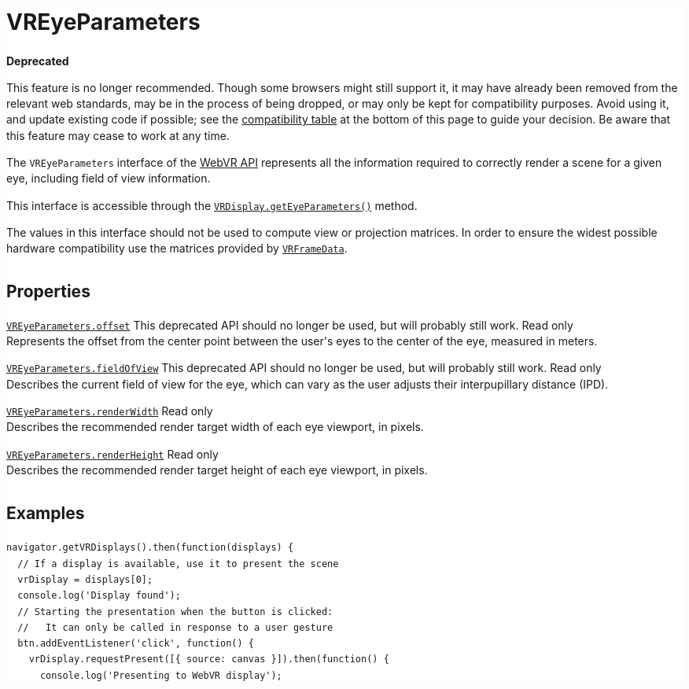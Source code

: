 VREyeParameters
===============

**Deprecated**

This feature is no longer recommended. Though some browsers might still support it, it may have already been removed from the relevant web standards, may be in the process of being dropped, or may only be kept for compatibility purposes. Avoid using it, and update existing code if possible; see the [compatibility table](#browser_compatibility) at the bottom of this page to guide your decision. Be aware that this feature may cease to work at any time.

The `VREyeParameters` interface of the [WebVR API](webvr_api) represents all the information required to correctly render a scene for a given eye, including field of view information.

This interface is accessible through the [`VRDisplay.getEyeParameters()`](vrdisplay/geteyeparameters) method.

The values in this interface should not be used to compute view or projection matrices. In order to ensure the widest possible hardware compatibility use the matrices provided by [`VRFrameData`](vrframedata).

Properties
----------

 [`VREyeParameters.offset`](vreyeparameters/offset) <span class="icon deprecated" viewbox="0 0 100 100" xmlns="http://www.w3.org/2000/svg" role="img"> This deprecated API should no longer be used, but will probably still work. </span> <span class="badge inline readonly">Read only </span>   
Represents the offset from the center point between the user's eyes to the center of the eye, measured in meters.

 [`VREyeParameters.fieldOfView`](vreyeparameters/fieldofview) <span class="icon deprecated" viewbox="0 0 100 100" xmlns="http://www.w3.org/2000/svg" role="img"> This deprecated API should no longer be used, but will probably still work. </span> <span class="badge inline readonly">Read only </span>   
Describes the current field of view for the eye, which can vary as the user adjusts their interpupillary distance (IPD).

 [`VREyeParameters.renderWidth`](vreyeparameters/renderwidth) <span class="badge inline readonly">Read only </span>   
Describes the recommended render target width of each eye viewport, in pixels.

 [`VREyeParameters.renderHeight`](vreyeparameters/renderheight) <span class="badge inline readonly">Read only </span>   
Describes the recommended render target height of each eye viewport, in pixels.

Examples
--------

    navigator.getVRDisplays().then(function(displays) {
      // If a display is available, use it to present the scene
      vrDisplay = displays[0];
      console.log('Display found');
      // Starting the presentation when the button is clicked:
      //   It can only be called in response to a user gesture
      btn.addEventListener('click', function() {
        vrDisplay.requestPresent([{ source: canvas }]).then(function() {
          console.log('Presenting to WebVR display');
